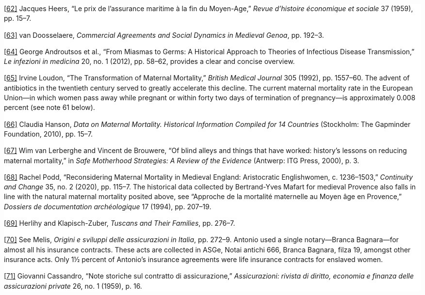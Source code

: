 [[62\]](#_ftnref62) Jacques Heers, “Le prix de l’assurance maritime à la fin du Moyen-Age,” *Revue d’histoire économique et sociale* 37 (1959), pp. 15–7.

[[63\]](#_ftnref63) van Doosselaere, *Commercial Agreements and Social Dynamics in Medieval Genoa*, pp. 192–3.

[[64\]](#_ftnref64) George Androutsos et al., “From Miasmas to Germs: A Historical Approach to Theories of Infectious Disease Transmission,” *Le infezioni in medicina* 20, no. 1 (2012), pp. 58–62, provides a clear and concise overview.

[[65\]](#_ftnref65) Irvine Loudon, “The Transformation of Maternal Mortality,” *British Medical Journal* 305 (1992), pp. 1557–60. The advent of antibiotics in the twentieth century served to greatly accelerate this decline. The current maternal mortality rate in the European Union—in which women pass away while pregnant or within forty two days of termination of pregnancy—is approximately 0.008 percent (see note 61 below).

[[66\]](#_ftnref66) Claudia Hanson, *Data on Maternal Mortality. Historical Information Compiled for 14 Countries* (Stockholm: The Gapminder Foundation, 2010), pp. 15–7.

[[67\]](#_ftnref67) Wim van Lerberghe and Vincent de Brouwere, “Of blind alleys and things that have worked: history’s lessons on reducing maternal mortality,” in *Safe Motherhood Strategies: A Review of the Evidence* (Antwerp: ITG Press, 2000), p. 3.

[[68\]](#_ftnref68) Rachel Podd, “Reconsidering Maternal Mortality in Medieval England: Aristocratic Englishwomen, c. 1236–1503,” *Continuity and Change* 35, no. 2 (2020), pp. 115–7. The historical data collected by Bertrand-Yves Mafart for medieval Provence also falls in line with the natural maternal mortality posited above, see “Approche de la mortalité maternelle au Moyen âge en Provence,” *Dossiers de documentation archéologique* 17 (1994), pp. 207–19.

[[69\]](#_ftnref69) Herlihy and Klapisch-Zuber, *Tuscans and Their Families*, pp. 276–7.

[[70\]](#_ftnref70) See Melis, *Origini e sviluppi delle assicurazioni in Italia*, pp. 272–9. Antonio used a single notary—Branca Bagnara—for almost all his insurance contracts. These acts are collected in ASGe, Notai antichi 666, Branca Bagnara, filza 19, amongst other insurance acts. Only 1½ percent of Antonio’s insurance agreements were life insurance contracts for enslaved women.


[[71\]](#_ftnref71) Giovanni Cassandro, “Note storiche sul contratto di assicurazione,” *Assicurazioni: rivista di diritto, economia e finanza delle assicurazioni private* 26, no. 1 (1959), p. 16.
